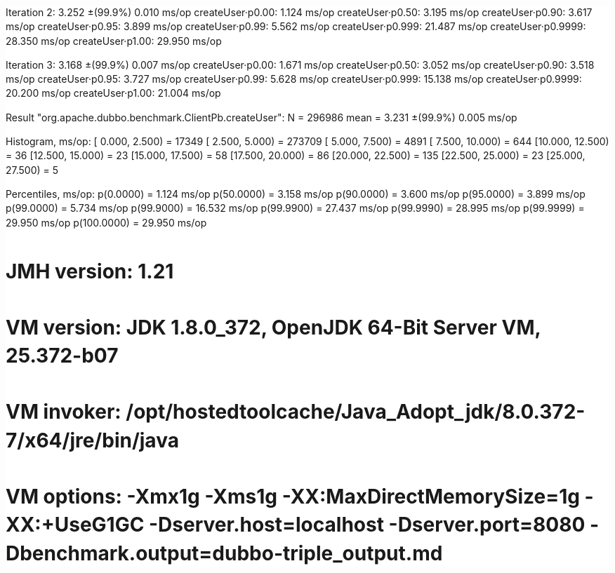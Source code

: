 Iteration   2: 3.252 ±(99.9%) 0.010 ms/op
                 createUser·p0.00:   1.124 ms/op
                 createUser·p0.50:   3.195 ms/op
                 createUser·p0.90:   3.617 ms/op
                 createUser·p0.95:   3.899 ms/op
                 createUser·p0.99:   5.562 ms/op
                 createUser·p0.999:  21.487 ms/op
                 createUser·p0.9999: 28.350 ms/op
                 createUser·p1.00:   29.950 ms/op

Iteration   3: 3.168 ±(99.9%) 0.007 ms/op
                 createUser·p0.00:   1.671 ms/op
                 createUser·p0.50:   3.052 ms/op
                 createUser·p0.90:   3.518 ms/op
                 createUser·p0.95:   3.727 ms/op
                 createUser·p0.99:   5.628 ms/op
                 createUser·p0.999:  15.138 ms/op
                 createUser·p0.9999: 20.200 ms/op
                 createUser·p1.00:   21.004 ms/op



Result "org.apache.dubbo.benchmark.ClientPb.createUser":
  N = 296986
  mean =      3.231 ±(99.9%) 0.005 ms/op

  Histogram, ms/op:
    [ 0.000,  2.500) = 17349 
    [ 2.500,  5.000) = 273709 
    [ 5.000,  7.500) = 4891 
    [ 7.500, 10.000) = 644 
    [10.000, 12.500) = 36 
    [12.500, 15.000) = 23 
    [15.000, 17.500) = 58 
    [17.500, 20.000) = 86 
    [20.000, 22.500) = 135 
    [22.500, 25.000) = 23 
    [25.000, 27.500) = 5 

  Percentiles, ms/op:
      p(0.0000) =      1.124 ms/op
     p(50.0000) =      3.158 ms/op
     p(90.0000) =      3.600 ms/op
     p(95.0000) =      3.899 ms/op
     p(99.0000) =      5.734 ms/op
     p(99.9000) =     16.532 ms/op
     p(99.9900) =     27.437 ms/op
     p(99.9990) =     28.995 ms/op
     p(99.9999) =     29.950 ms/op
    p(100.0000) =     29.950 ms/op


# JMH version: 1.21
# VM version: JDK 1.8.0_372, OpenJDK 64-Bit Server VM, 25.372-b07
# VM invoker: /opt/hostedtoolcache/Java_Adopt_jdk/8.0.372-7/x64/jre/bin/java
# VM options: -Xmx1g -Xms1g -XX:MaxDirectMemorySize=1g -XX:+UseG1GC -Dserver.host=localhost -Dserver.port=8080 -Dbenchmark.output=dubbo-triple_output.md
